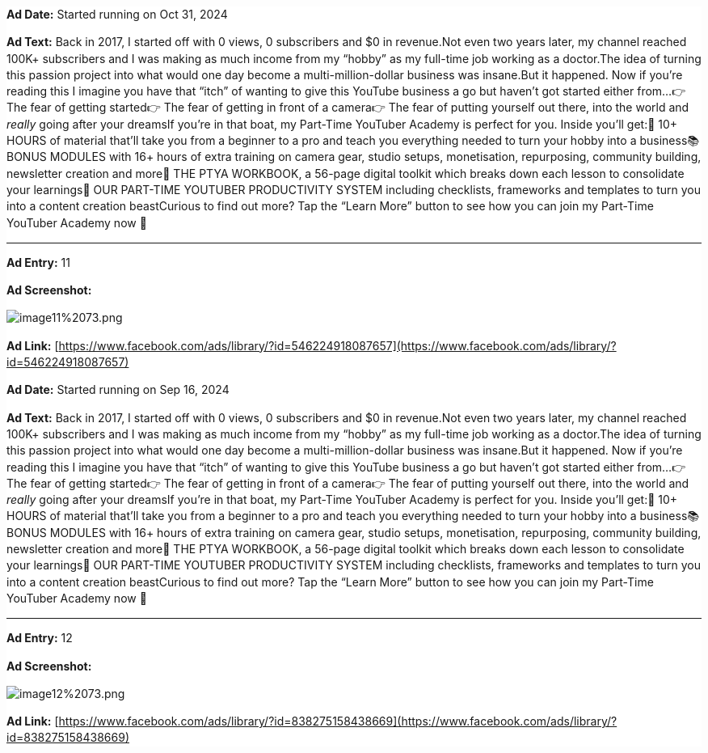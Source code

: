 **Ad Date:** Started running on Oct 31, 2024

**Ad Text:** Back in 2017, I started off with 0 views, 0 subscribers and $0 in revenue.‍Not even two years later, my channel reached 100K+ subscribers and I was making as much income from my “hobby” as my full-time job working as a doctor.‍The idea of turning this passion project into what would one day become a multi-million-dollar business was insane.‍But it happened. ‍Now if you’re reading this I imagine you have that “itch” of wanting to give this YouTube business a go but haven’t got started either from…‍👉 The fear of getting started‍👉 The fear of getting in front of a camera‍👉 The fear of putting yourself out there, into the world and *really* going after your dreams‍If you’re in that boat, my Part-Time YouTuber Academy is perfect for you. Inside you’ll get:‍🧠 10+ HOURS of material that’ll take you from a beginner to a pro and teach you everything needed to turn your hobby into a business‍📚 BONUS MODULES with 16+ hours of extra training on camera gear, studio setups, monetisation, repurposing, community building, newsletter creation and more‍📕 THE PTYA WORKBOOK, a 56-page digital toolkit which breaks down each lesson to consolidate your learnings‍🚀 OUR PART-TIME YOUTUBER PRODUCTIVITY SYSTEM including checklists, frameworks and templates to turn you into a content creation beast‍Curious to find out more? ‍Tap the “Learn More” button to see how you can join my Part-Time YouTuber Academy now 🙌

- ---------------------------------------------------------------------

**Ad Entry:** 11

**Ad Screenshot:**

![image11%2073.png](image11%2073.png)

**Ad Link:** [https://www.facebook.com/ads/library/?id=546224918087657](https://www.facebook.com/ads/library/?id=546224918087657)

**Ad Date:** Started running on Sep 16, 2024

**Ad Text:** Back in 2017, I started off with 0 views, 0 subscribers and $0 in revenue.‍Not even two years later, my channel reached 100K+ subscribers and I was making as much income from my “hobby” as my full-time job working as a doctor.‍The idea of turning this passion project into what would one day become a multi-million-dollar business was insane.‍But it happened. ‍Now if you’re reading this I imagine you have that “itch” of wanting to give this YouTube business a go but haven’t got started either from…‍👉 The fear of getting started‍👉 The fear of getting in front of a camera‍👉 The fear of putting yourself out there, into the world and *really* going after your dreams‍If you’re in that boat, my Part-Time YouTuber Academy is perfect for you. Inside you’ll get:‍🧠 10+ HOURS of material that’ll take you from a beginner to a pro and teach you everything needed to turn your hobby into a business‍📚 BONUS MODULES with 16+ hours of extra training on camera gear, studio setups, monetisation, repurposing, community building, newsletter creation and more‍📕 THE PTYA WORKBOOK, a 56-page digital toolkit which breaks down each lesson to consolidate your learnings‍🚀 OUR PART-TIME YOUTUBER PRODUCTIVITY SYSTEM including checklists, frameworks and templates to turn you into a content creation beast‍Curious to find out more? ‍Tap the “Learn More” button to see how you can join my Part-Time YouTuber Academy now 🙌

- ---------------------------------------------------------------------

**Ad Entry:** 12

**Ad Screenshot:**

![image12%2073.png](image12%2073.png)

**Ad Link:** [https://www.facebook.com/ads/library/?id=838275158438669](https://www.facebook.com/ads/library/?id=838275158438669)
